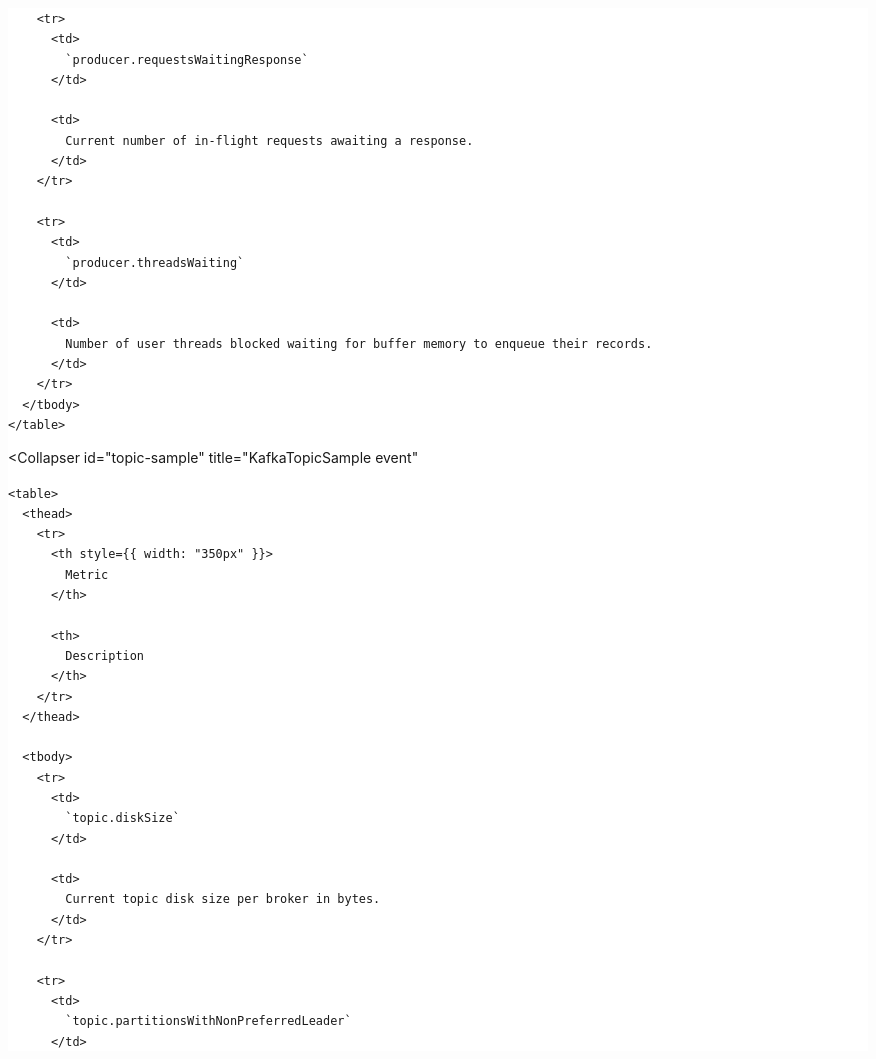         <tr>
          <td>
            `producer.requestsWaitingResponse`
          </td>

          <td>
            Current number of in-flight requests awaiting a response.
          </td>
        </tr>

        <tr>
          <td>
            `producer.threadsWaiting`
          </td>

          <td>
            Number of user threads blocked waiting for buffer memory to enqueue their records.
          </td>
        </tr>
      </tbody>
    </table>
  </Collapser>

  <Collapser
    id="topic-sample"
    title="KafkaTopicSample event"
  >
    <table>
      <thead>
        <tr>
          <th style={{ width: "350px" }}>
            Metric
          </th>

          <th>
            Description
          </th>
        </tr>
      </thead>

      <tbody>
        <tr>
          <td>
            `topic.diskSize`
          </td>

          <td>
            Current topic disk size per broker in bytes.
          </td>
        </tr>

        <tr>
          <td>
            `topic.partitionsWithNonPreferredLeader`
          </td>
